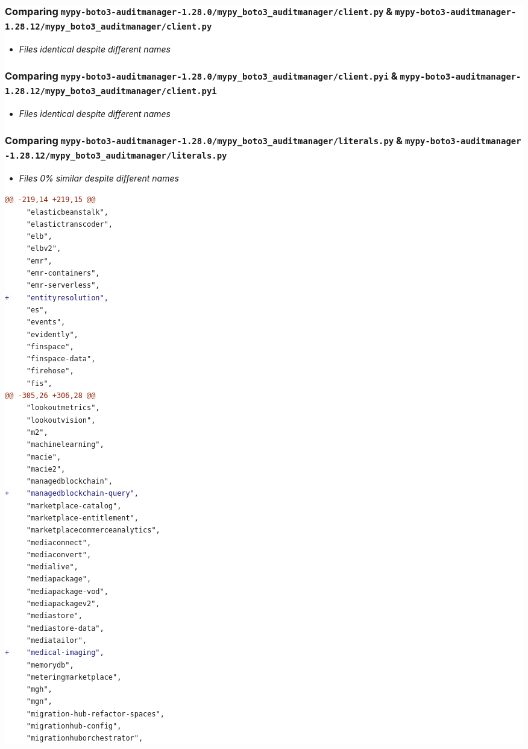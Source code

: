 ### Comparing `mypy-boto3-auditmanager-1.28.0/mypy_boto3_auditmanager/client.py` & `mypy-boto3-auditmanager-1.28.12/mypy_boto3_auditmanager/client.py`

 * *Files identical despite different names*

### Comparing `mypy-boto3-auditmanager-1.28.0/mypy_boto3_auditmanager/client.pyi` & `mypy-boto3-auditmanager-1.28.12/mypy_boto3_auditmanager/client.pyi`

 * *Files identical despite different names*

### Comparing `mypy-boto3-auditmanager-1.28.0/mypy_boto3_auditmanager/literals.py` & `mypy-boto3-auditmanager-1.28.12/mypy_boto3_auditmanager/literals.py`

 * *Files 0% similar despite different names*

```diff
@@ -219,14 +219,15 @@
     "elasticbeanstalk",
     "elastictranscoder",
     "elb",
     "elbv2",
     "emr",
     "emr-containers",
     "emr-serverless",
+    "entityresolution",
     "es",
     "events",
     "evidently",
     "finspace",
     "finspace-data",
     "firehose",
     "fis",
@@ -305,26 +306,28 @@
     "lookoutmetrics",
     "lookoutvision",
     "m2",
     "machinelearning",
     "macie",
     "macie2",
     "managedblockchain",
+    "managedblockchain-query",
     "marketplace-catalog",
     "marketplace-entitlement",
     "marketplacecommerceanalytics",
     "mediaconnect",
     "mediaconvert",
     "medialive",
     "mediapackage",
     "mediapackage-vod",
     "mediapackagev2",
     "mediastore",
     "mediastore-data",
     "mediatailor",
+    "medical-imaging",
     "memorydb",
     "meteringmarketplace",
     "mgh",
     "mgn",
     "migration-hub-refactor-spaces",
     "migrationhub-config",
     "migrationhuborchestrator",
```